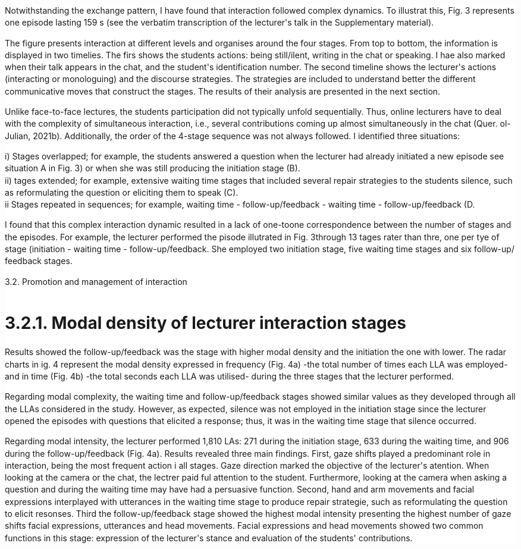 Notwithstanding the exchange pattern, I have found that interaction followed complex dynamics. To illustrat this, Fig. 3 represents one episode lasting 159 s (see the verbatim transcription of the lecturer's talk in the Supplementary material).

The figure presents interaction at different levels and organises around the four stages. From top to bottom, the information is displayed in two timelies. The firs shows the students actions: being still/ilent, writing in the chat or speaking. I hae also marked when their talk appears in the chat, and the student's identification number. The second timeline shows the lecturer's actions (interacting or monologuing) and the discourse strategies. The strategies are included to understand better the different communicative moves that construct the stages. The results of their analysis are presented in the next section.

Unlike face-to-face lectures, the students participation did not typically unfold sequentially. Thus, online lecturers have to deal with the complexity of simultaneous interaction, i.e., several contributions coming up almost simultaneously in the chat (Quer. ol-Julian, 2021b). Additionally, the order of the 4-stage sequence was not always followed. I identified three situations:

i) Stages overlapped; for example, the students answered a question when the lecturer had already initiated a new episode see situation A in Fig. 3) or when she was still producing the initiation stage (B).   
ii) tages extended; for example, extensive waiting time stages that included several repair strategies to the students silence, such as reformulating the question or eliciting them to speak (C).   
ii Stages repeated in sequences; for example, waiting time - follow-up/feedback - waiting time - follow-up/feedback (D.

I found that this complex interaction dynamic resulted in a lack of one-toone correspondence between the number of stages and the episodes. For example, the lecturer performed the pisode illutrated in Fig. 3through 13 tages rater than thre, one per tye of stage (initiation - waiting time - follow-up/feedback. She employed two initiation stage, five waiting time stages and six follow-up/ feedback stages.

3.2. Promotion and management of interaction

# 3.2.1. Modal density of lecturer interaction stages

Results showed the follow-up/feedback was the stage with higher modal density and the initiation the one with lower. The radar charts in ig. 4 represent the modal density expressed in frequency (Fig. 4a) -the total number of times each LLA was employed- and in time (Fig. 4b) -the total seconds each LLA was utilised- during the three stages that the lecturer performed.

Regarding modal complexity, the waiting time and follow-up/feedback stages showed similar values as they developed through all the LLAs considered in the study. However, as expected, silence was not employed in the initiation stage since the lecturer opened the episodes with questions that elicited a response; thus, it was in the waiting time stage that silence occurred.

Regarding modal intensity, the lecturer performed 1,810 LAs: 271 during the initiation stage, 633 during the waiting time, and 906 during the follow-up/feedback (Fig. 4a). Results revealed three main findings. First, gaze shifts played a predominant role in interaction, being the most frequent action i all stages. Gaze direction marked the objective of the lecturer's atention. When looking at the camera or the chat, the lectrer paid ful attention to the student. Furthermore, looking at the camera when asking a question and during the waiting time may have had a persuasive function. Second, hand and arm movements and facial expressions interplayed with utterances in the waiting time stage to produce repair strategie, such as reformulating the question to elicit resonses. Third the follow-up/feedback stage showed the highest modal intensity presenting the highest number of gaze shifts facial expressions, utterances and head movements. Facial expressions and head movements showed two common functions in this stage: expression of the lecturer's stance and evaluation of the students' contributions.
